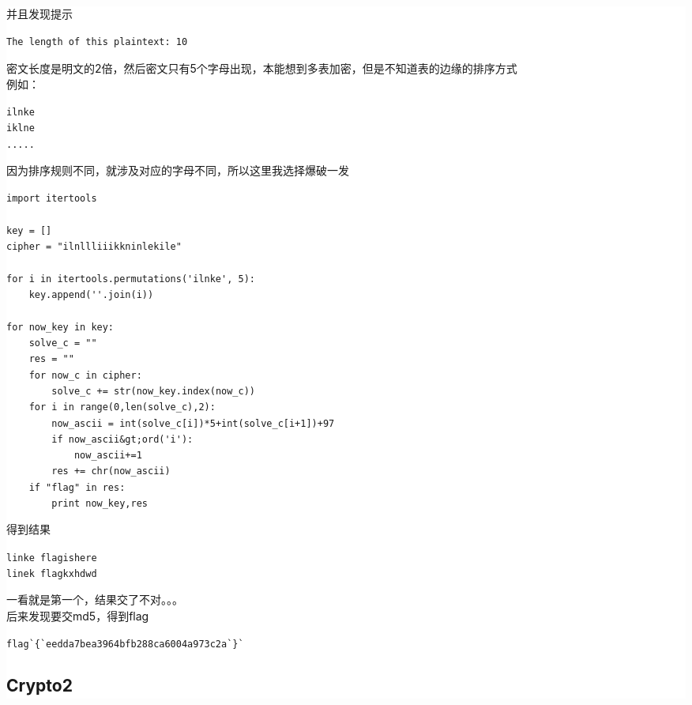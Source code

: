 并且发现提示

```
The length of this plaintext: 10
```

密文长度是明文的2倍，然后密文只有5个字母出现，本能想到多表加密，但是不知道表的边缘的排序方式<br>
例如：

```
ilnke
iklne
.....
```

因为排序规则不同，就涉及对应的字母不同，所以这里我选择爆破一发

```
import itertools

key = []
cipher = "ilnllliiikkninlekile"

for i in itertools.permutations('ilnke', 5):
    key.append(''.join(i))

for now_key in key:
    solve_c = ""
    res = ""
    for now_c in cipher:
        solve_c += str(now_key.index(now_c))
    for i in range(0,len(solve_c),2):
        now_ascii = int(solve_c[i])*5+int(solve_c[i+1])+97
        if now_ascii&gt;ord('i'):
            now_ascii+=1
        res += chr(now_ascii)
    if "flag" in res:
        print now_key,res
```

得到结果

```
linke flagishere
linek flagkxhdwd
```

一看就是第一个，结果交了不对。。。<br>
后来发现要交md5，得到flag

```
flag`{`eedda7bea3964bfb288ca6004a973c2a`}`
```



## Crypto2
